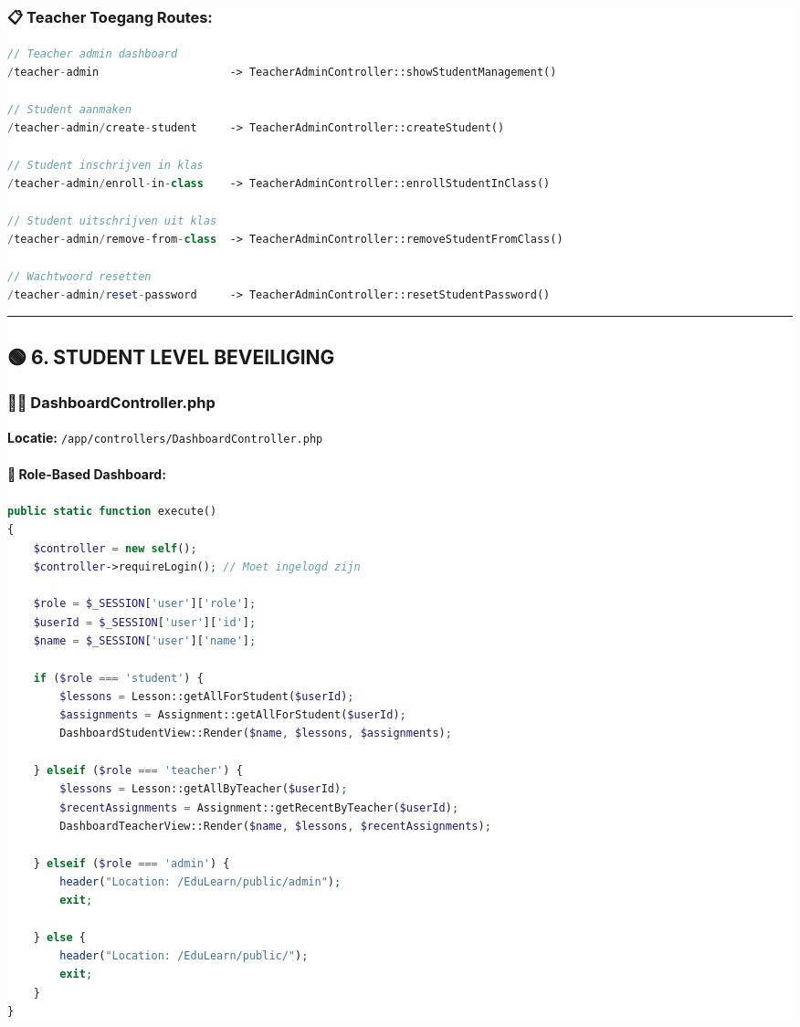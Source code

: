 ### **📋 Teacher Toegang Routes:**
```php
// Teacher admin dashboard
/teacher-admin                    -> TeacherAdminController::showStudentManagement()

// Student aanmaken
/teacher-admin/create-student     -> TeacherAdminController::createStudent()

// Student inschrijven in klas
/teacher-admin/enroll-in-class    -> TeacherAdminController::enrollStudentInClass()

// Student uitschrijven uit klas
/teacher-admin/remove-from-class  -> TeacherAdminController::removeStudentFromClass()

// Wachtwoord resetten
/teacher-admin/reset-password     -> TeacherAdminController::resetStudentPassword()
```

---

## **🟢 6. STUDENT LEVEL BEVEILIGING**

### **👨‍🎓 DashboardController.php**
**Locatie:** `/app/controllers/DashboardController.php`

#### **🔐 Role-Based Dashboard:**
```php
public static function execute()
{
    $controller = new self();
    $controller->requireLogin(); // Moet ingelogd zijn
    
    $role = $_SESSION['user']['role'];
    $userId = $_SESSION['user']['id'];
    $name = $_SESSION['user']['name'];
    
    if ($role === 'student') {
        $lessons = Lesson::getAllForStudent($userId);
        $assignments = Assignment::getAllForStudent($userId);
        DashboardStudentView::Render($name, $lessons, $assignments);
        
    } elseif ($role === 'teacher') {
        $lessons = Lesson::getAllByTeacher($userId);
        $recentAssignments = Assignment::getRecentByTeacher($userId);
        DashboardTeacherView::Render($name, $lessons, $recentAssignments);
        
    } elseif ($role === 'admin') {
        header("Location: /EduLearn/public/admin");
        exit;
        
    } else {
        header("Location: /EduLearn/public/");
        exit;
    }
}
```
